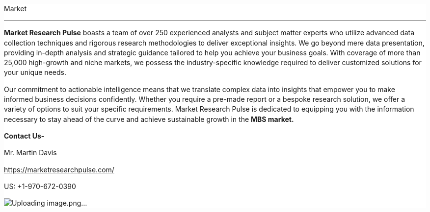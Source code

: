 Market</a></em></strong></p></blockquote><hr /><p><strong>Market Research Pulse</strong> boasts a team of over 250 experienced analysts and subject matter experts who utilize advanced data collection techniques and rigorous research methodologies to deliver exceptional insights. We go beyond mere data presentation, providing in-depth analysis and strategic guidance tailored to help you achieve your business goals. With coverage of more than 25,000 high-growth and niche markets, we possess the industry-specific knowledge required to deliver customized solutions for your unique needs.</p><p>Our commitment to actionable intelligence means that we translate complex data into insights that empower you to make informed business decisions confidently. Whether you require a pre-made report or a bespoke research solution, we offer a variety of options to suit your specific requirements. Market Research Pulse is dedicated to equipping you with the information necessary to stay ahead of the curve and achieve sustainable growth in the <strong>MBS market.</strong></p><p><strong>Contact Us-</strong></p><p>Mr. Martin Davis</p><p>https://marketresearchpulse.com/</p><p>US: +1-970-672-0390</p>
![Uploading image.png…]()
